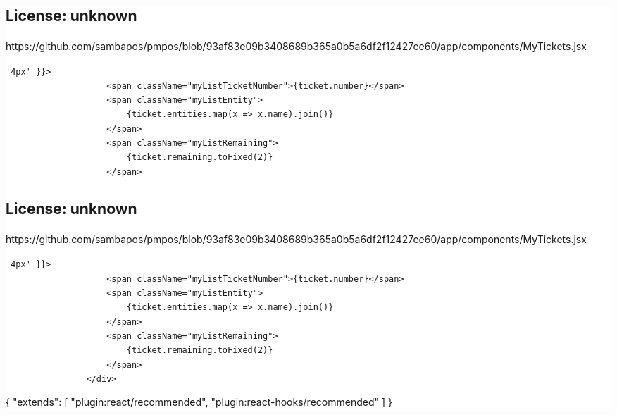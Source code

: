 
## License: unknown
https://github.com/sambapos/pmpos/blob/93af83e09b3408689b365a0b5a6df2f12427ee60/app/components/MyTickets.jsx

```
'4px' }}>
                    <span className="myListTicketNumber">{ticket.number}</span>
                    <span className="myListEntity">
                        {ticket.entities.map(x => x.name).join()}
                    </span>
                    <span className="myListRemaining">
                        {ticket.remaining.toFixed(2)}
                    </span>
```


## License: unknown
https://github.com/sambapos/pmpos/blob/93af83e09b3408689b365a0b5a6df2f12427ee60/app/components/MyTickets.jsx

```
'4px' }}>
                    <span className="myListTicketNumber">{ticket.number}</span>
                    <span className="myListEntity">
                        {ticket.entities.map(x => x.name).join()}
                    </span>
                    <span className="myListRemaining">
                        {ticket.remaining.toFixed(2)}
                    </span>
                </div>
```

{
  "extends": [
    "plugin:react/recommended",
    "plugin:react-hooks/recommended"
  ]
}

